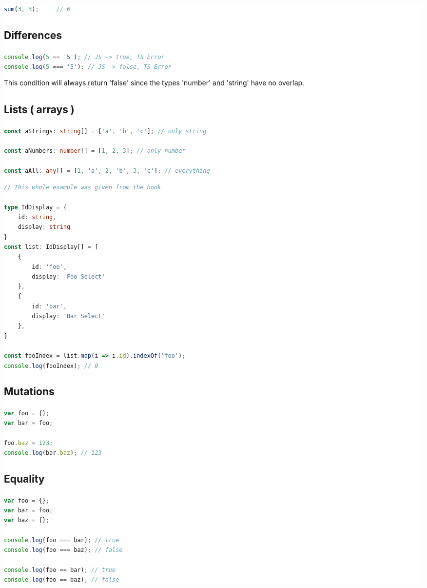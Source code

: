```typescript
sum(3, 3);     // 6
```

## Differences
```typescript
console.log(5 == '5'); // JS -> true, TS Error
console.log(5 === '5'); // JS -> false, TS Error
```
This condition will always return 'false' since the types 'number' and 'string' have no overlap.

## Lists ( arrays )
```typescript
const aStrings: string[] = ['a', 'b', 'c']; // only string

const aNumbers: number[] = [1, 2, 3]; // only number

const aAll: any[] = [1, 'a', 2, 'b', 3, 'c']; // everything
```

```typescript
// This whole example was given from the book

type IdDisplay = {
    id: string,
    display: string
}
const list: IdDisplay[] = [
    {
        id: 'foo',
        display: 'Foo Select'
    },
    {
        id: 'bar',
        display: 'Bar Select'
    },
]

const fooIndex = list.map(i => i.id).indexOf('foo');
console.log(fooIndex); // 0
```

## Mutations
```typescript
var foo = {};
var bar = foo;

foo.baz = 123;
console.log(bar.baz); // 123
```

## Equality
```typescript
var foo = {};
var bar = foo;
var baz = {};

console.log(foo === bar); // true
console.log(foo === baz); // false

console.log(foo == bar); // true
console.log(foo == baz); // false
```
